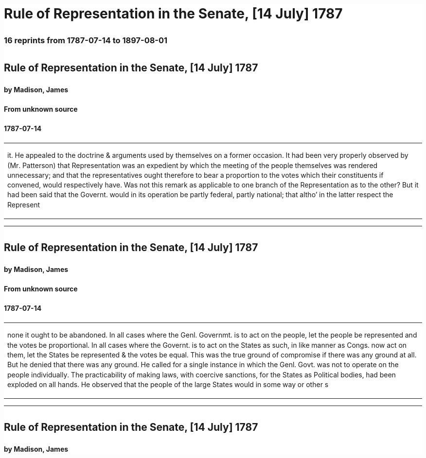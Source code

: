 
# Rule of Representation in the Senate, [14 July] 1787

### 16 reprints from 1787-07-14 to 1897-08-01

## Rule of Representation in the Senate, [14 July] 1787

#### by Madison, James

#### From unknown source

#### 1787-07-14

<table style="width: 100%;"><tr><td style="width: 50%">

it. He appealed to the doctrine &amp; arguments used by themselves on a former occasion. It had been very properly observed by (Mr. Patterson) that Representation was an expedient by which the meeting of the people themselves was rendered unnecessary; and that the representatives ought therefore to bear a proportion to the votes which their constituents if convened, would respectively have. Was not this remark as applicable to one branch of the Representation as to the other? But it had been said that the Governt. would in its operation be partly federal, partly national; that altho’ in the latter respect the Represent
</td></tr></table>

---

## Rule of Representation in the Senate, [14 July] 1787

#### by Madison, James

#### From unknown source

#### 1787-07-14

<table style="width: 100%;"><tr><td style="width: 50%">

none it ought to be abandoned. In all cases where the Genl. Governmt. is to act on the people, let the people be represented and the votes be proportional. In all cases where the Governt. is to act on the States as such, in like manner as Congs. now act on them, let the States be represented &amp; the votes be equal. This was the true ground of compromise if there was any ground at all. But he denied that there was any ground. He called for a single instance in which the Genl. Govt. was not to operate on the people individually. The practicability of making laws, with coercive sanctions, for the States as Political bodies, had been exploded on all hands. He observed that the people of the large States would in some way or other s
</td></tr></table>

---

## Rule of Representation in the Senate, [14 July] 1787

#### by Madison, James
